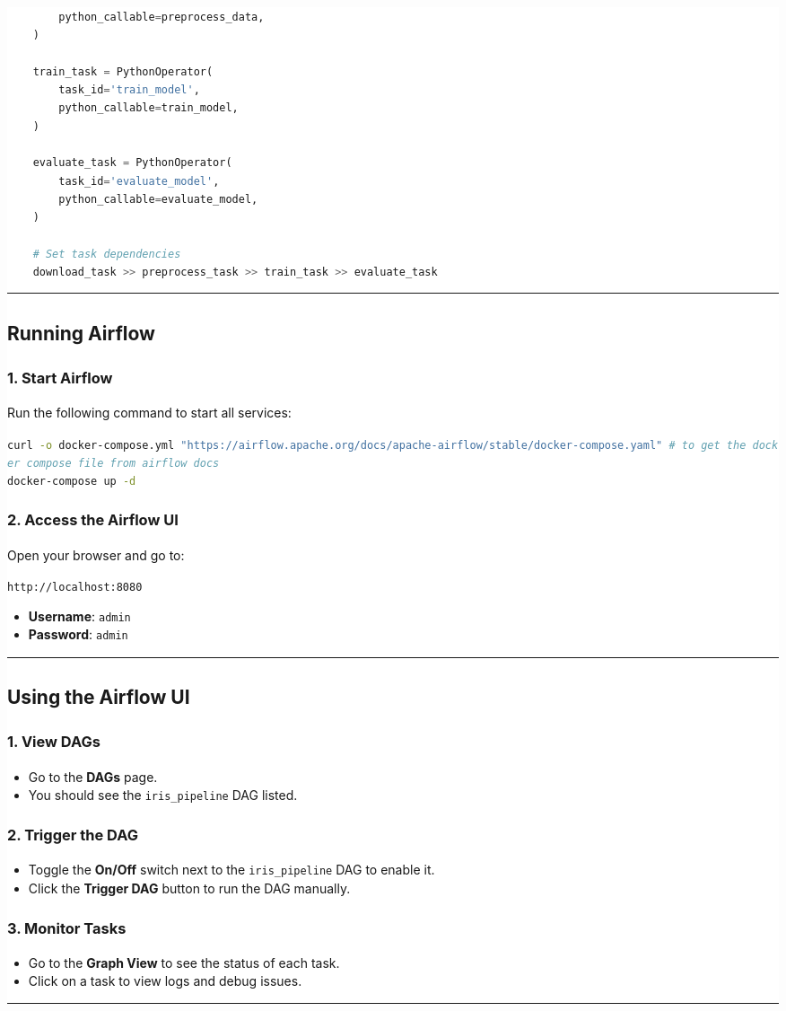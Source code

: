```python
        python_callable=preprocess_data,
    )

    train_task = PythonOperator(
        task_id='train_model',
        python_callable=train_model,
    )

    evaluate_task = PythonOperator(
        task_id='evaluate_model',
        python_callable=evaluate_model,
    )

    # Set task dependencies
    download_task >> preprocess_task >> train_task >> evaluate_task
```

---

## **Running Airflow**

### **1. Start Airflow**
Run the following command to start all services:
```bash
curl -o docker-compose.yml "https://airflow.apache.org/docs/apache-airflow/stable/docker-compose.yaml" # to get the docker compose file from airflow docs 
docker-compose up -d
```

### **2. Access the Airflow UI**
Open your browser and go to:
```
http://localhost:8080
```
- **Username**: `admin`
- **Password**: `admin`

---

## **Using the Airflow UI**

### **1. View DAGs**
- Go to the **DAGs** page.
- You should see the `iris_pipeline` DAG listed.

### **2. Trigger the DAG**
- Toggle the **On/Off** switch next to the `iris_pipeline` DAG to enable it.
- Click the **Trigger DAG** button to run the DAG manually.

### **3. Monitor Tasks**
- Go to the **Graph View** to see the status of each task.
- Click on a task to view logs and debug issues.

---